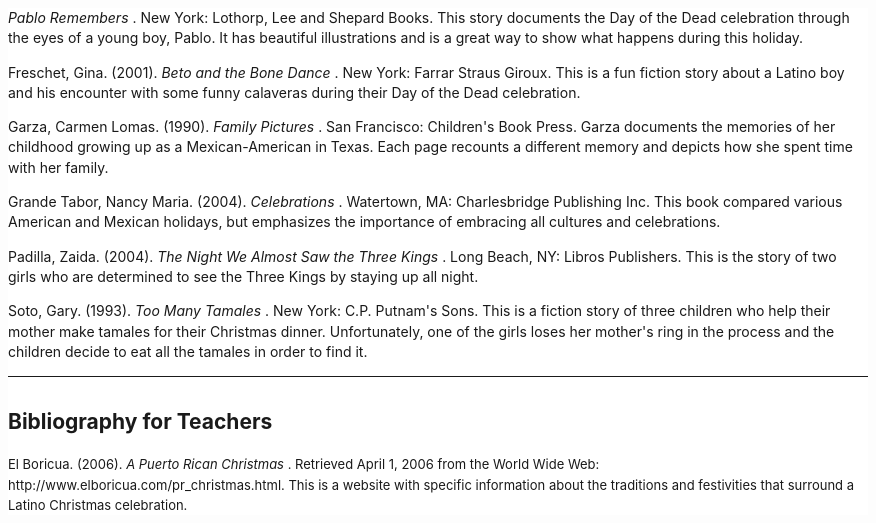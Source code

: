 <i>
Pablo Remembers
</i>
. New York:  Lothorp, Lee and Shepard Books. This story documents the Day of the Dead celebration through the eyes of a young boy, Pablo. It has beautiful illustrations and is a great way to show what happens during this holiday.
</p>
<p>
Freschet, Gina. (2001).
<i>
Beto and the Bone Dance
</i>
. New York:  Farrar Straus Giroux. This is a fun fiction story about a Latino boy and his encounter with some funny calaveras during their Day of the Dead celebration.
</p>
<p>
Garza, Carmen Lomas. (1990).
<i>
Family Pictures
</i>
. San Francisco:  Children's Book Press. Garza documents the memories of her childhood growing up as a Mexican-American in Texas. Each page recounts a different memory and depicts how she spent time with her family.
</p>
<p>
Grande Tabor, Nancy Maria. (2004).
<i>
Celebrations
</i>
. Watertown, MA:  Charlesbridge Publishing Inc. This book compared various American and Mexican holidays, but emphasizes the importance of embracing all cultures and celebrations.
</p>
<p>
Padilla, Zaida. (2004).
<i>
The Night We Almost Saw the Three Kings
</i>
. Long Beach, NY:  Libros Publishers. This is the story of two girls who are determined to see the Three Kings by staying up all night.
</p>
<p>
Soto, Gary. (1993).
<i>
Too Many Tamales
</i>
. New York:  C.P. Putnam's Sons. This is a fiction story of three children who help their mother make tamales for their Christmas dinner. Unfortunately, one of the girls loses her mother's ring in the process and the children decide to eat all the tamales in order to find it.
</p>
</font>
</p>
<hr/>
<h2>
Bibliography for Teachers
</h2>
<p>
<font size="-1">
El Boricua. (2006).
<i>
A Puerto Rican Christmas
</i>
. Retrieved April 1, 2006 from the World Wide Web:  http://www.elboricua.com/pr_christmas.html. This is a website with specific information about the traditions and festivities that surround a Latino Christmas celebration.
